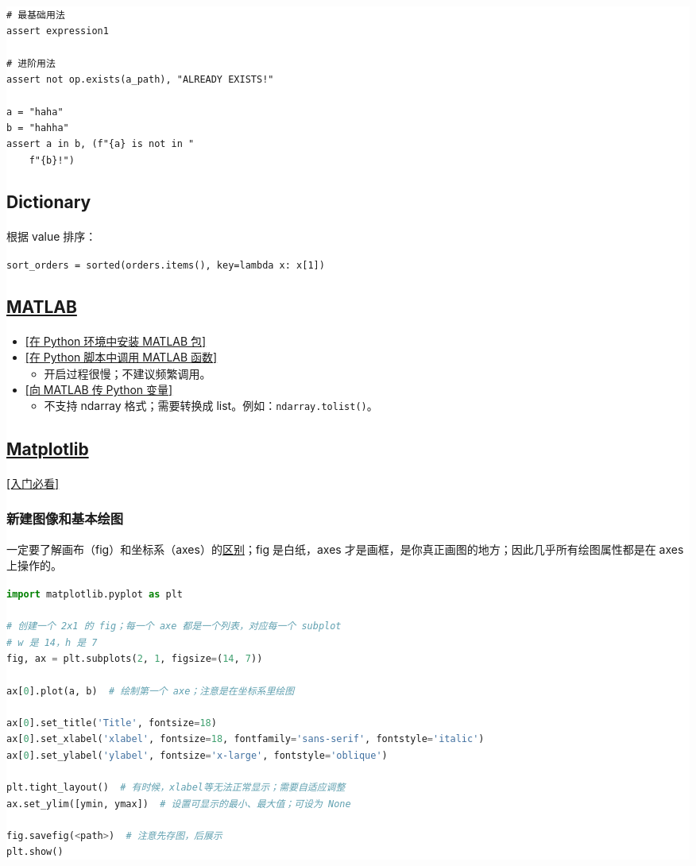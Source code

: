 ```python3
# 最基础用法
assert expression1

# 进阶用法
assert not op.exists(a_path), "ALREADY EXISTS!"

a = "haha"
b = "hahha"
assert a in b, (f"{a} is not in "
    f"{b}!")
```

## Dictionary

根据 value 排序：

```python3
sort_orders = sorted(orders.items(), key=lambda x: x[1])
```

## [MATLAB](https://www.mathworks.com/help/matlab/matlab-engine-for-python.html?s_tid=CRUX_lftnav)

- [\[在 Python 环境中安装 MATLAB 包\]](https://www.mathworks.com/help/matlab/matlab_external/install-the-matlab-engine-for-python.html)
- [\[在 Python 脚本中调用 MATLAB 函数\]](https://www.mathworks.com/help/matlab/matlab_external/call-matlab-functions-from-python.html)
  - 开启过程很慢；不建议频繁调用。
- [\[向 MATLAB 传 Python 变量\]](https://www.mathworks.com/help/matlab/matlab_external/pass-data-to-matlab-from-python.html)
  - 不支持 ndarray 格式；需要转换成 list。例如：`ndarray.tolist()`。

## [Matplotlib](https://matplotlib.org/)

[\[入门必看\]](https://zhuanlan.zhihu.com/p/93423829)

### 新建图像和基本绘图

一定要了解画布（fig）和坐标系（axes）的[区别](https://matplotlib.org/1.5.1/_images/fig_map.png)；fig 是白纸，axes 才是画框，是你真正画图的地方；因此几乎所有绘图属性都是在 axes 上操作的。

```python
import matplotlib.pyplot as plt

# 创建一个 2x1 的 fig；每一个 axe 都是一个列表，对应每一个 subplot
# w 是 14，h 是 7
fig, ax = plt.subplots(2, 1, figsize=(14, 7))

ax[0].plot(a, b)  # 绘制第一个 axe；注意是在坐标系里绘图

ax[0].set_title('Title', fontsize=18)
ax[0].set_xlabel('xlabel', fontsize=18, fontfamily='sans-serif', fontstyle='italic')
ax[0].set_ylabel('ylabel', fontsize='x-large', fontstyle='oblique')

plt.tight_layout()  # 有时候，xlabel等无法正常显示；需要自适应调整
ax.set_ylim([ymin, ymax])  # 设置可显示的最小、最大值；可设为 None

fig.savefig(<path>)  # 注意先存图，后展示
plt.show()
```
